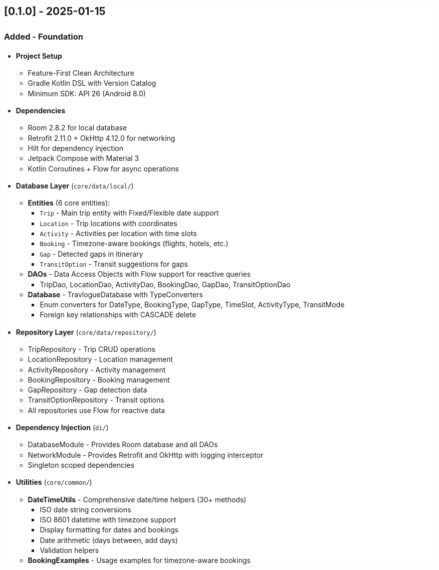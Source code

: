 
## [0.1.0] - 2025-01-15

### Added - Foundation
- **Project Setup**
  - Feature-First Clean Architecture
  - Gradle Kotlin DSL with Version Catalog
  - Minimum SDK: API 26 (Android 8.0)

- **Dependencies**
  - Room 2.8.2 for local database
  - Retrofit 2.11.0 + OkHttp 4.12.0 for networking
  - Hilt for dependency injection
  - Jetpack Compose with Material 3
  - Kotlin Coroutines + Flow for async operations

- **Database Layer** (`core/data/local/`)
  - **Entities** (6 core entities):
    - `Trip` - Main trip entity with Fixed/Flexible date support
    - `Location` - Trip locations with coordinates
    - `Activity` - Activities per location with time slots
    - `Booking` - Timezone-aware bookings (flights, hotels, etc.)
    - `Gap` - Detected gaps in itinerary
    - `TransitOption` - Transit suggestions for gaps
  - **DAOs** - Data Access Objects with Flow support for reactive queries
    - TripDao, LocationDao, ActivityDao, BookingDao, GapDao, TransitOptionDao
  - **Database** - TravlogueDatabase with TypeConverters
    - Enum converters for DateType, BookingType, GapType, TimeSlot, ActivityType, TransitMode
    - Foreign key relationships with CASCADE delete

- **Repository Layer** (`core/data/repository/`)
  - TripRepository - Trip CRUD operations
  - LocationRepository - Location management
  - ActivityRepository - Activity management
  - BookingRepository - Booking management
  - GapRepository - Gap detection data
  - TransitOptionRepository - Transit options
  - All repositories use Flow for reactive data

- **Dependency Injection** (`di/`)
  - DatabaseModule - Provides Room database and all DAOs
  - NetworkModule - Provides Retrofit and OkHttp with logging interceptor
  - Singleton scoped dependencies

- **Utilities** (`core/common/`)
  - **DateTimeUtils** - Comprehensive date/time helpers (30+ methods)
    - ISO date string conversions
    - ISO 8601 datetime with timezone support
    - Display formatting for dates and bookings
    - Date arithmetic (days between, add days)
    - Validation helpers
  - **BookingExamples** - Usage examples for timezone-aware bookings
